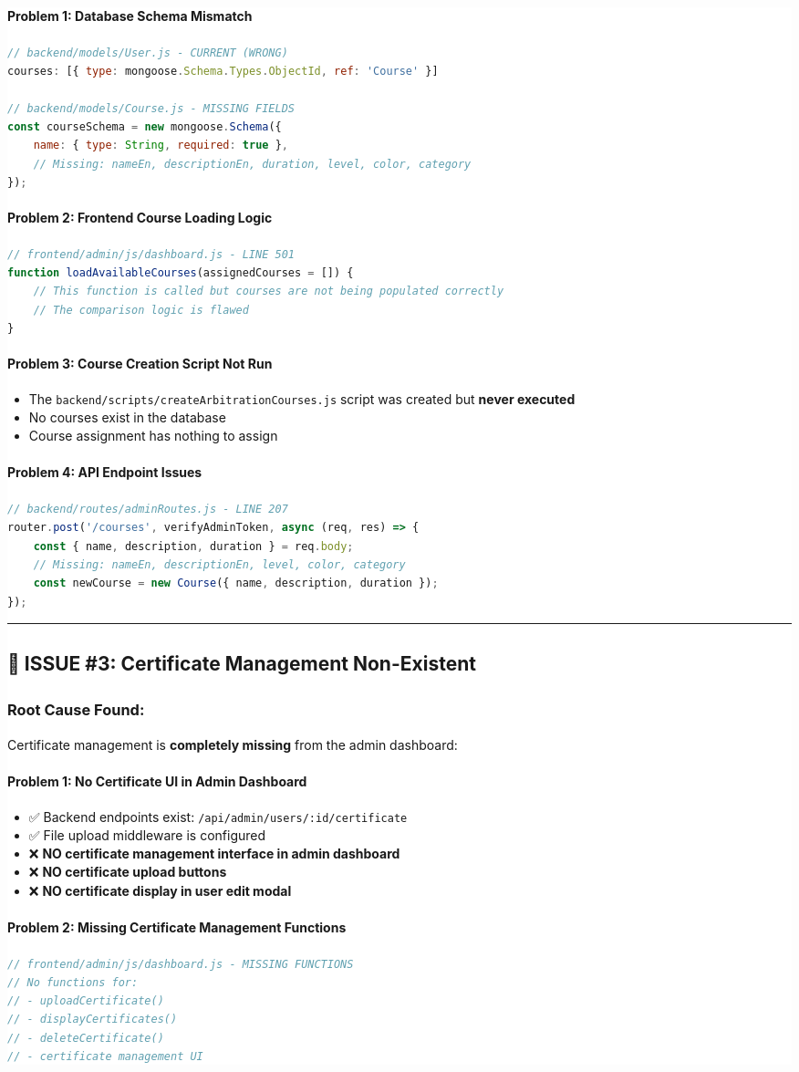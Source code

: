 #### **Problem 1: Database Schema Mismatch**
```javascript
// backend/models/User.js - CURRENT (WRONG)
courses: [{ type: mongoose.Schema.Types.ObjectId, ref: 'Course' }]

// backend/models/Course.js - MISSING FIELDS
const courseSchema = new mongoose.Schema({
    name: { type: String, required: true },
    // Missing: nameEn, descriptionEn, duration, level, color, category
});
```

#### **Problem 2: Frontend Course Loading Logic**
```javascript
// frontend/admin/js/dashboard.js - LINE 501
function loadAvailableCourses(assignedCourses = []) {
    // This function is called but courses are not being populated correctly
    // The comparison logic is flawed
}
```

#### **Problem 3: Course Creation Script Not Run**
- The `backend/scripts/createArbitrationCourses.js` script was created but **never executed**
- No courses exist in the database
- Course assignment has nothing to assign

#### **Problem 4: API Endpoint Issues**
```javascript
// backend/routes/adminRoutes.js - LINE 207
router.post('/courses', verifyAdminToken, async (req, res) => {
    const { name, description, duration } = req.body;
    // Missing: nameEn, descriptionEn, level, color, category
    const newCourse = new Course({ name, description, duration });
});
```

---

## 🎯 **ISSUE #3: Certificate Management Non-Existent**

### **Root Cause Found:**
Certificate management is **completely missing** from the admin dashboard:

#### **Problem 1: No Certificate UI in Admin Dashboard**
- ✅ Backend endpoints exist: `/api/admin/users/:id/certificate`
- ✅ File upload middleware is configured
- ❌ **NO certificate management interface in admin dashboard**
- ❌ **NO certificate upload buttons**
- ❌ **NO certificate display in user edit modal**

#### **Problem 2: Missing Certificate Management Functions**
```javascript
// frontend/admin/js/dashboard.js - MISSING FUNCTIONS
// No functions for:
// - uploadCertificate()
// - displayCertificates()
// - deleteCertificate()
// - certificate management UI
```
